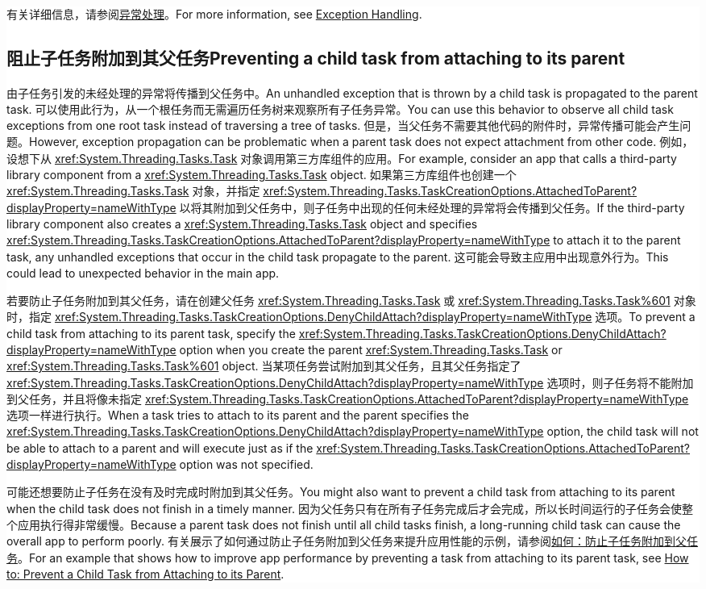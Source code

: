  <span data-ttu-id="fdd38-164">有关详细信息，请参阅[异常处理](exception-handling-task-parallel-library.md)。</span><span class="sxs-lookup"><span data-stu-id="fdd38-164">For more information, see [Exception Handling](exception-handling-task-parallel-library.md).</span></span>  
  
## <a name="preventing-a-child-task-from-attaching-to-its-parent"></a><span data-ttu-id="fdd38-165">阻止子任务附加到其父任务</span><span class="sxs-lookup"><span data-stu-id="fdd38-165">Preventing a child task from attaching to its parent</span></span>  
 <span data-ttu-id="fdd38-166">由子任务引发的未经处理的异常将传播到父任务中。</span><span class="sxs-lookup"><span data-stu-id="fdd38-166">An unhandled exception that is thrown by a child task is propagated to the parent task.</span></span> <span data-ttu-id="fdd38-167">可以使用此行为，从一个根任务而无需遍历任务树来观察所有子任务异常。</span><span class="sxs-lookup"><span data-stu-id="fdd38-167">You can use this behavior to observe all child task exceptions from one root task instead of traversing a tree of tasks.</span></span> <span data-ttu-id="fdd38-168">但是，当父任务不需要其他代码的附件时，异常传播可能会产生问题。</span><span class="sxs-lookup"><span data-stu-id="fdd38-168">However, exception propagation can be problematic when a parent task does not expect attachment from other code.</span></span> <span data-ttu-id="fdd38-169">例如，设想下从 <xref:System.Threading.Tasks.Task> 对象调用第三方库组件的应用。</span><span class="sxs-lookup"><span data-stu-id="fdd38-169">For example, consider an app that calls a third-party library component from a <xref:System.Threading.Tasks.Task> object.</span></span> <span data-ttu-id="fdd38-170">如果第三方库组件也创建一个 <xref:System.Threading.Tasks.Task> 对象，并指定 <xref:System.Threading.Tasks.TaskCreationOptions.AttachedToParent?displayProperty=nameWithType> 以将其附加到父任务中，则子任务中出现的任何未经处理的异常将会传播到父任务。</span><span class="sxs-lookup"><span data-stu-id="fdd38-170">If the third-party library component also creates a <xref:System.Threading.Tasks.Task> object and specifies <xref:System.Threading.Tasks.TaskCreationOptions.AttachedToParent?displayProperty=nameWithType> to attach it to the parent task, any unhandled exceptions that occur in the child task propagate to the parent.</span></span> <span data-ttu-id="fdd38-171">这可能会导致主应用中出现意外行为。</span><span class="sxs-lookup"><span data-stu-id="fdd38-171">This could lead to unexpected behavior in the main app.</span></span>  
  
 <span data-ttu-id="fdd38-172">若要防止子任务附加到其父任务，请在创建父任务 <xref:System.Threading.Tasks.Task> 或 <xref:System.Threading.Tasks.Task%601> 对象时，指定 <xref:System.Threading.Tasks.TaskCreationOptions.DenyChildAttach?displayProperty=nameWithType> 选项。</span><span class="sxs-lookup"><span data-stu-id="fdd38-172">To prevent a child task from attaching to its parent task, specify the <xref:System.Threading.Tasks.TaskCreationOptions.DenyChildAttach?displayProperty=nameWithType> option when you create the parent <xref:System.Threading.Tasks.Task> or <xref:System.Threading.Tasks.Task%601> object.</span></span> <span data-ttu-id="fdd38-173">当某项任务尝试附加到其父任务，且其父任务指定了 <xref:System.Threading.Tasks.TaskCreationOptions.DenyChildAttach?displayProperty=nameWithType> 选项时，则子任务将不能附加到父任务，并且将像未指定 <xref:System.Threading.Tasks.TaskCreationOptions.AttachedToParent?displayProperty=nameWithType> 选项一样进行执行。</span><span class="sxs-lookup"><span data-stu-id="fdd38-173">When a task tries to attach to its parent and the parent specifies the <xref:System.Threading.Tasks.TaskCreationOptions.DenyChildAttach?displayProperty=nameWithType> option, the child task will not be able to attach to a parent and will execute just as if the <xref:System.Threading.Tasks.TaskCreationOptions.AttachedToParent?displayProperty=nameWithType> option was not specified.</span></span>  
  
 <span data-ttu-id="fdd38-174">可能还想要防止子任务在没有及时完成时附加到其父任务。</span><span class="sxs-lookup"><span data-stu-id="fdd38-174">You might also want to prevent a child task from attaching to its parent when the child task does not finish in a timely manner.</span></span> <span data-ttu-id="fdd38-175">因为父任务只有在所有子任务完成后才会完成，所以长时间运行的子任务会使整个应用执行得非常缓慢。</span><span class="sxs-lookup"><span data-stu-id="fdd38-175">Because a parent task does not finish until all child tasks finish, a long-running child task can cause the overall app to perform poorly.</span></span> <span data-ttu-id="fdd38-176">有关展示了如何通过防止子任务附加到父任务来提升应用性能的示例，请参阅[如何：防止子任务附加到父任务](how-to-prevent-a-child-task-from-attaching-to-its-parent.md)。</span><span class="sxs-lookup"><span data-stu-id="fdd38-176">For an example that shows how to improve app performance by preventing a task from attaching to its parent task, see [How to: Prevent a Child Task from Attaching to its Parent](how-to-prevent-a-child-task-from-attaching-to-its-parent.md).</span></span>  
  